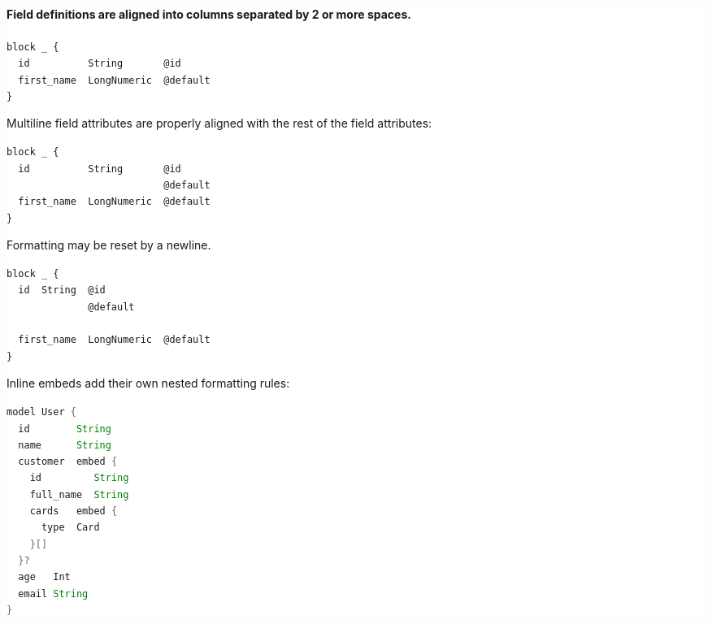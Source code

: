 #### Field definitions are aligned into columns separated by 2 or more spaces.

```
block _ {
  id          String       @id
  first_name  LongNumeric  @default
}
```

Multiline field attributes are properly aligned with the rest of the field attributes:

```
block _ {
  id          String       @id
                           @default
  first_name  LongNumeric  @default
}
```

Formatting may be reset by a newline.

```
block _ {
  id  String  @id
              @default

  first_name  LongNumeric  @default
}
```

Inline embeds add their own nested formatting rules:

```groovy
model User {
  id        String
  name      String
  customer  embed {
    id         String
    full_name  String
    cards   embed {
      type  Card
    }[]
  }?
  age   Int
  email String
}
```
